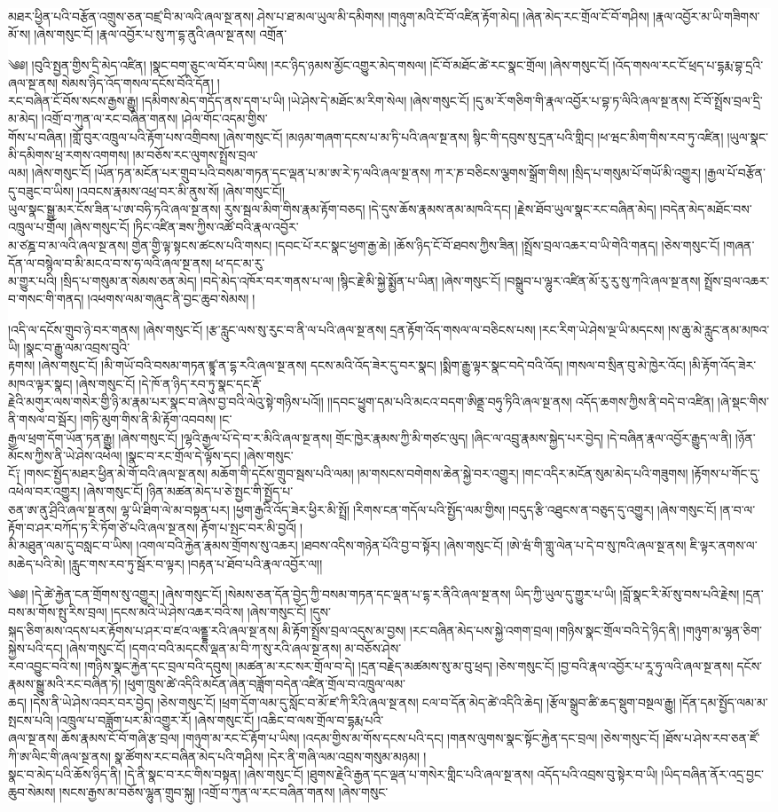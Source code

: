མཐར་ཕྱིན་པའི་བརྩོན་འགྲུས་ཅན་བཛྲ་བི་མ་ལའི་ཞལ་སྔ་ནས། ཤེས་པ་ཐ་མལ་ཡུལ་མི་དམིགས། །གཉུག་མའི་ངོ་བོ་འཛིན་རྟོག་མེད། །ཞེན་མེད་རང་གྲོལ་ངོ་བོ་གཤིས། །རྣལ་འབྱོར་མ་ཡི་གཟིགས་མོ་ས། །ཞེས་གསུང་ངོ། །རྣལ་འབྱོར་པ་སུ་ཀ་དྷ་ནུའི་ཞལ་སྔ་ནས། འགྲོན་  
  
༄༅། །བུའི་སྤྱན་གྱིས་དྲི་མེད་འཛིན། །སྣང་བག་ཅུང་ལ་བོར་བ་ཡིས། །རང་ཉིད་ཉམས་མྱོང་འགྱུར་མེད་གསལ། །ངོ་བོ་མཐོང་ཚེ་རང་སྣང་གྲོལ། །ཞེས་གསུང་ངོ། །འོད་གསལ་རང་ངོ་ཕྲད་པ་དྷརྨ་བྷ་དྲའི་ཞལ་སྔ་ནས། སེམས་ཉིད་འོད་གསལ་དངོས་བོའི་དོན། །  
རང་བཞིན་ངོ་བོས་སངས་རྒྱས་རྒྱུ། །དམིགས་མེད་གདོད་ནས་དག་པ་ཡི། །ཡེ་ཤེས་དེ་མཐོང་མ་རིག་སེལ། །ཞེས་གསུང་ངོ། །དུ་མ་རོ་གཅིག་གི་རྣལ་འབྱོར་པ་བྷ་ཏ་ལིའི་ཞལ་སྔ་ནས། ངོ་བོ་སྤྲོས་བྲལ་དྲི་མ་མེད། །འགྲོ་བ་ཀུན་ལ་རང་བཞིན་གནས། །ཤེལ་གོང་འདམ་གྱིས་  
གོས་པ་བཞིན། །གློ་བུར་འཁྲུལ་པའི་རྟོག་པས་འགྲིབས། །ཞེས་གསུང་ངོ། །མཉམ་གཞག་དངས་པ་མ་ཏི་པའི་ཞལ་སྔ་ནས། སྙིང་གི་དབུས་སུ་དྲན་པའི་གླིང། །ཕ་ཝང་མིག་གིས་རབ་ཏུ་འཛིན། །ཡུལ་སྣང་མི་དམིགས་ཕྲ་རགས་འགགས། །མ་བཅོས་རང་ལུགས་སྤྲོས་བྲལ་  
ལམ། །ཞེས་གསུང་ངོ། །ཡོན་ཏན་མངོན་པར་གྲུབ་པའི་བསམ་གཏན་དང་ལྡན་པ་མ་ཨ་རེ་ཏ་ལའི་ཞལ་སྔ་ནས། ཀ་ར་ཎ་བཅིངས་ལྕགས་སྒྲོག་གིས། །སྲིད་པ་གསུམ་པོ་གཡོ་མི་འགྱུར། །རྒྱལ་པོ་བརྩོན་དུ་བཟུང་བ་ཡིས། །འབངས་རྣམས་འཕྲ་བར་མི་ནུས་སོ། །ཞེས་གསུང་ངོ།།  
ཡུལ་སྣང་སྒྱུ་མར་ངོས་ཟིན་པ་ཨ་བཧི་ཏའི་ཞལ་སྔ་ནས། རུས་སྦལ་མིག་གིས་རྣམ་རྟོག་བཅད། །དེ་དུས་ཆོས་རྣམས་ནམ་མཁའི་དང། །རྗེས་ཐོབ་ཡུལ་སྣང་རང་བཞིན་མེད། །བདེན་མེད་མཐོང་བས་འཁྲུལ་པ་གྲོལ། །ཞེས་གསུང་ངོ། །ཏིང་འཛིན་ཟས་ཀྱིས་འཚོ་བའི་རྣལ་འབྱོར་  
མ་ཙཎྜ་བ་མ་ལའི་ཞལ་སྔ་ནས། གྱེན་གྱི་ལྟ་སྟངས་ཚངས་པའི་གསང། །དབང་པོ་རང་སྣང་ཕྱག་རྒྱ་ཆེ། །ཆོས་ཉིད་ངོ་བོ་ཐབས་ཀྱིས་ཟིན། །སྤྲོས་བྲལ་འཆར་བ་ཡི་གེའི་གནད། །ཅེས་གསུང་ངོ། །གཞན་དོན་ལ་བསྙེལ་བ་མི་མངའ་བ་ས་ཧ་ལའི་ཞལ་སྔ་ནས། ཕ་དང་མ་རུ་  
མ་གྱུར་པའི། །སྲིད་པ་གསུམ་ན་སེམས་ཅན་མེད། །བདེ་མེད་འཁོར་བར་གནས་པ་ལ། །སྙིང་རྗེ་མི་སྐྱེ་སྨྱོན་པ་ཡིན། །ཞེས་གསུང་ངོ། །བསྒྲུབ་པ་ལྷུར་འཛིན་མོ་རུ་རུ་སུ་ཀའི་ཞལ་སྔ་ནས། སྤྲོས་བྲལ་འཆར་བ་གསང་གི་གནད། །འཕགས་ལམ་གཞུང་ནི་བྱང་ཆུབ་སེམས། །  
  
།འདི་ལ་དངོས་གྲུབ་ཉེ་བར་གནས། །ཞེས་གསུང་ངོ། །རྩ་རླུང་ལས་སུ་རུང་བ་ནི་ལ་པའི་ཞལ་སྔ་ནས། དྲན་རྟོག་འོད་གསལ་ལ་བཅིངས་པས། །རང་རིག་ཡེ་ཤེས་ལྔ་ཡི་མདངས། །ས་ཆུ་མེ་རླུང་ནམ་མཁའ་ཡི། །སྣང་བ་རྒྱུ་ལམ་འབྲས་བུའི་  
རྟགས། །ཞེས་གསུང་ངོ། །མི་གཡོ་བའི་བསམ་གཏན་ཛྙཱ་ན་དྷ་རའི་ཞལ་སྔ་ནས། དངས་མའི་འོད་ཟེར་དུ་བར་སྣང། །སྨིག་རྒྱུ་ལྟར་སྣང་བདེ་བའི་འོད། །གསལ་བ་སྲིན་བུ་མེ་ཁྱེར་འོང། །མི་རྟོག་འོད་ཟེར་མཁའ་ལྟར་སྣང། །ཞེས་གསུང་ངོ། །དེ་ཁོ་ན་ཉིད་རབ་ཏུ་སྣང་དང་རྡོ་  
རྗེའི་མགུར་ལས་གསེར་གྱི་ཉི་མ་རྣམ་པར་སྣང་བ་ཞེས་བྱ་བའི་ལེའུ་སྟེ་གཉིས་པའོ།། །།དབང་ཕྱུག་དམ་པའི་མངའ་བདག་ཨིནྡྲ་བཧུ་ཏིའི་ཞལ་སྔ་ནས། འདོད་ཆགས་ཀྱིས་ནི་བདེ་བ་འཛིན། །ཞེ་སྡང་གིས་ནི་གསལ་བ་སྦོར། །གཏི་མུག་གིས་ནི་མི་རྟོག་འབབས། །ང་  
རྒྱལ་ཕྲག་དོག་ཡོན་ཏན་རྒྱུ། །ཞེས་གསུང་ངོ། །ལྷའི་རྒྱལ་པོ་དེ་བ་ར་མིའི་ཞལ་སྔ་ནས། གྲོང་ཁྱེར་རྣམས་ཀྱི་མི་གཙང་ལུད། །ཞིང་ལ་འབྲུ་རྣམས་སྐྱེད་པར་བྱེད། །དེ་བཞིན་རྣལ་འབྱོར་རྒྱུད་ལ་ནི། །ཉོན་མོངས་ཀྱིས་ནི་ཡེ་ཤེས་འཕེལ། །སྣང་བ་རང་གྲོལ་དེ་ལྟོས་དང། །ཞེས་གསུང་  
ངོ༑ །གསང་སྤྱོད་མཐར་ཕྱིན་མེ་གོ་བའི་ཞལ་སྔ་ནས། མཆོག་གི་དངོས་གྲུབ་སྦས་པའི་ལམ། །མ་གསངས་བགེགས་ཆེན་སྐྱེ་བར་འགྱུར། །གང་འདིར་མངོན་སུམ་མེད་པའི་གཟུགས། །རྟོགས་པ་གོང་དུ་འཕེལ་བར་འགྱུར། །ཞེས་གསུང་ངོ། །ཉིན་མཚན་མེད་པ་ཅེ་སྤྱང་གི་སྤྱོད་པ་  
ཅན་ཨ་ནུ་ཤྲིའི་ཞལ་སྔ་ནས། ལྷ་ཡི་ཐིག་ལེ་མ་བསྟན་པར། །ཕྱག་རྒྱའི་འོད་ཟེར་ཕྱིར་མི་སྤྲོ། །རིགས་ངན་གདོལ་པའི་སྤྱོད་ལམ་གྱིས། །བདུད་རྩི་འཐུངས་ན་བཅུད་དུ་འགྱུར། །ཞེས་གསུང་ངོ། །ན་བ་ལ་རྟོག་བ་ཤར་བཀོད་ཏ་རི་ཏོག་ཙེ་པའི་ཞལ་སྔ་ནས། རྟོག་པ་སྤང་བར་མི་བྱའོ། །  
མི་མཐུན་ལམ་དུ་བསླང་བ་ཡིས། །འགལ་བའི་རྐྱེན་རྣམས་གྲོགས་སུ་འཆར། །ཐབས་འདིས་གཉེན་པོའི་བྱ་བ་སྟོར། །ཞེས་གསུང་ངོ། །ཨེ་ཝཾ་གི་གླུ་ལེན་པ་དེ་བ་སུ་ཁའི་ཞལ་སྔ་ནས། ཇི་ལྟར་ནགས་ལ་མཆེད་པའི་མེ། །རླུང་གས་རབ་ཏུ་སྦོར་བ་ལྟར། །བརྟན་པ་ཐོབ་པའི་རྣལ་འབྱོར་ལ།།  
  
༄༅། །དེ་ཚེ་རྐྱེན་ངན་གྲོགས་སུ་འགྱུར། །ཞེས་གསུང་ངོ། །སེམས་ཅན་དོན་བྱེད་ཀྱི་བསམ་གཏན་དང་ལྡན་པ་དྷ་ར་ནིའི་ཞལ་སྔ་ནས། ཡིད་ཀྱི་ཡུལ་དུ་གྱུར་པ་ཡི། །བློ་སྣང་རི་མོ་སུ་བས་པའི་རྗེས། །དྲན་བས་མ་གོས་སྤུ་རིས་བྲལ། །དངས་མའི་ཡེ་ཤེས་འཆར་བའི་ས། །ཞེས་གསུང་ངོ། །དུས་  
སྐད་ཅིག་མས་འདས་པར་རྟོགས་པ་ཤར་བ་ཛའ་ལནྡྷ་རའི་ཞལ་སྔ་ནས། མི་རྟོག་སྤྲོས་བྲལ་འདུས་མ་བྱས། །རང་བཞིན་མེད་པས་སྐྱེ་འགག་བྲལ། །གཉིས་སྣང་གྲོལ་བའི་དེ་ཉིད་ནི། །གཉུག་མ་ལྷན་ཅིག་སྐྱེས་པའི་དང། །ཞེས་གསུང་ངོ། །དགའ་བའི་མདངས་ལྡན་མ་བི་ཀ་སུ་རའི་ཞལ་སྔ་ནས། མ་བཅོས་ཤེས་  
རབ་འབྱུང་བའི་ས། །གཉིས་སྣང་རྐྱེན་དང་བྲལ་བའི་དབུས། །མཚན་མ་རང་སར་གྲོལ་བ་དེ། །དྲན་བརྗེད་མཚམས་སུ་མ་བུ་ཕྲད། །ཅེས་གསུང་ངོ། །བྱ་བའི་རྣལ་འབྱོར་པ་རཱ་ཧུ་ལའི་ཞལ་སྔ་ནས། དངོས་རྣམས་སྒྱུ་མའི་རང་བཞིན་ཏེ། །ཕུག་ཁྲུས་ཚེ་འདིའི་མངོན་ཞེན་བཟློག་བདེན་འཛིན་གྲོལ་བ་འཁྲུལ་ལམ་  
ཆད། །དེས་ནི་ཡེ་ཤེས་འབར་བར་བྱེད། །ཅེས་གསུང་ངོ། །ཕྲག་དོག་ལམ་དུ་སློང་བ་མོ་ཛ་ཀི་རིའི་ཞལ་སྔ་ནས། ངལ་བ་དོན་མེད་ཚེ་འདིའི་ཆེད། །རྩོལ་སྒྲུབ་ཚི་ཆད་སྡུག་བསྔལ་རྒྱུ། །དོན་དམ་སྤྱོད་ལམ་མ་སྤངས་པའི། །འཁྲུལ་པ་བཟློག་པར་མི་འགྱུར་རོ། །ཞེས་གསུང་ངོ། །འཆིང་བ་ལས་གྲོལ་བ་དྷརྨ་པའི་  
ཞལ་སྔ་ནས། ཆོས་རྣམས་ངོ་བོ་གཞི་རྩ་བྲལ། །གཉུག་མ་རང་ངོ་རྟོག་པ་ཡིས། །འདམ་གྱིས་མ་གོས་དངས་པའི་དང། །གནས་ལུགས་སྣང་སྟོང་རྐྱེན་དང་བྲལ། །ཅེས་གསུང་ངོ། །ཐོས་པ་ཤེས་རབ་ཅན་ཛོ་ཀི་ཨ་ལིང་གི་ཞལ་སྔ་ནས། སྣ་ཚོགས་རང་བཞིན་མེད་པའི་གཤིས། །དེར་ནི་གཞི་ལམ་འབྲས་གསུམ་མཉམ། །  
སྣང་བ་མེད་པའི་ཆོས་ཉིད་ནི། །དེ་ནི་སྣང་བ་རང་གིས་བསྟན། །ཞེས་གསུང་ངོ། །ཐུགས་རྗེའི་རྒྱན་དང་ལྡན་པ་གསེར་གླིང་པའི་ཞལ་སྔ་ནས། འདོད་པའི་འབྲས་བུ་སྟེར་བ་ཡི། །ཡིད་བཞིན་ནོར་འདྲ་བྱང་ཆུབ་སེམས། །སངས་རྒྱས་མ་བཅོས་ལྷུན་གྲུབ་སྐུ། །འགྲོ་བ་ཀུན་ལ་རང་བཞིན་གནས། །ཞེས་གསུང་  